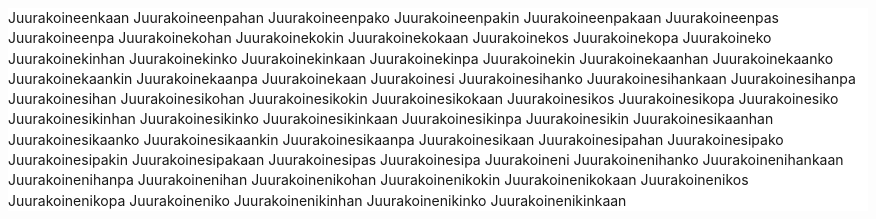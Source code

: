 Juurakoineenkaan
Juurakoineenpahan
Juurakoineenpako
Juurakoineenpakin
Juurakoineenpakaan
Juurakoineenpas
Juurakoineenpa
Juurakoinekohan
Juurakoinekokin
Juurakoinekokaan
Juurakoinekos
Juurakoinekopa
Juurakoineko
Juurakoinekinhan
Juurakoinekinko
Juurakoinekinkaan
Juurakoinekinpa
Juurakoinekin
Juurakoinekaanhan
Juurakoinekaanko
Juurakoinekaankin
Juurakoinekaanpa
Juurakoinekaan
Juurakoinesi
Juurakoinesihanko
Juurakoinesihankaan
Juurakoinesihanpa
Juurakoinesihan
Juurakoinesikohan
Juurakoinesikokin
Juurakoinesikokaan
Juurakoinesikos
Juurakoinesikopa
Juurakoinesiko
Juurakoinesikinhan
Juurakoinesikinko
Juurakoinesikinkaan
Juurakoinesikinpa
Juurakoinesikin
Juurakoinesikaanhan
Juurakoinesikaanko
Juurakoinesikaankin
Juurakoinesikaanpa
Juurakoinesikaan
Juurakoinesipahan
Juurakoinesipako
Juurakoinesipakin
Juurakoinesipakaan
Juurakoinesipas
Juurakoinesipa
Juurakoineni
Juurakoinenihanko
Juurakoinenihankaan
Juurakoinenihanpa
Juurakoinenihan
Juurakoinenikohan
Juurakoinenikokin
Juurakoinenikokaan
Juurakoinenikos
Juurakoinenikopa
Juurakoineniko
Juurakoinenikinhan
Juurakoinenikinko
Juurakoinenikinkaan